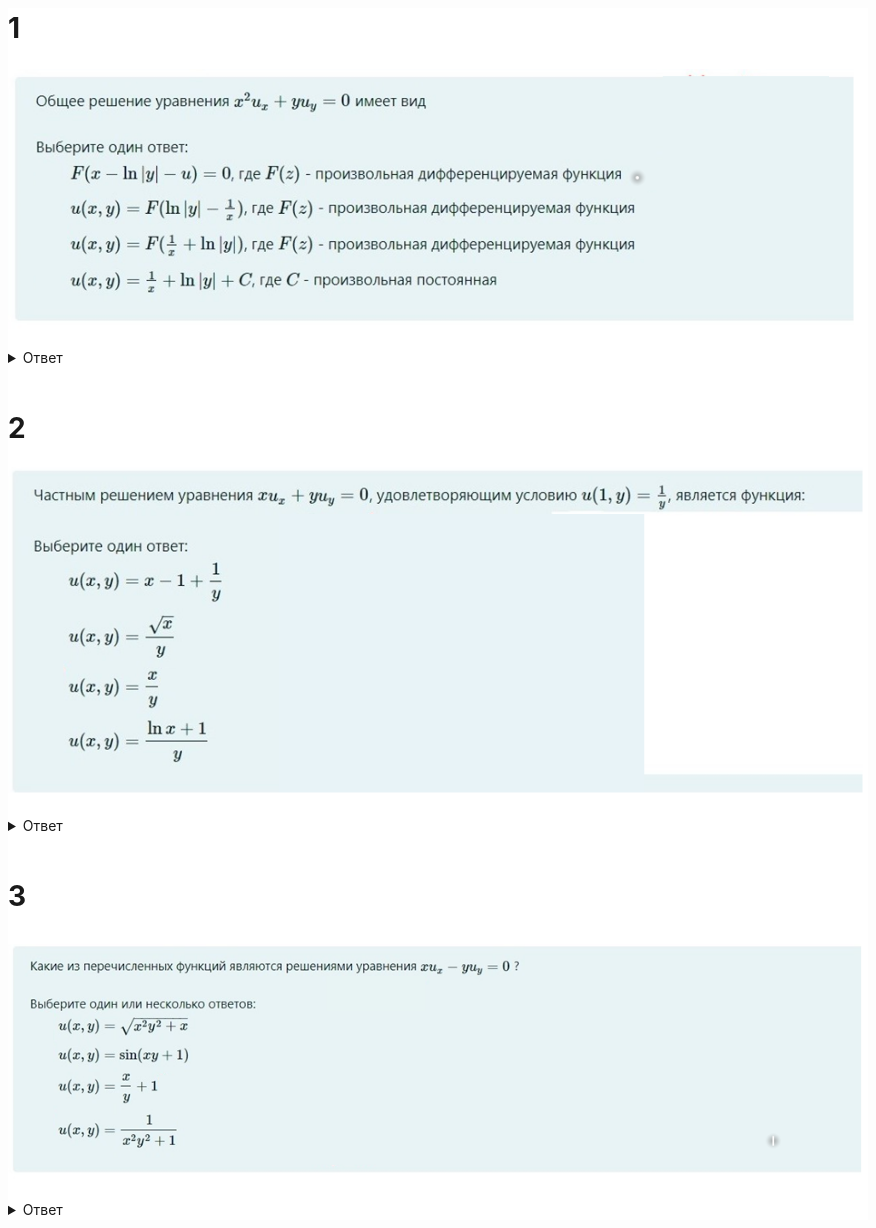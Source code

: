# 1
![](/attachments/Pasted%20image%2020240612144435.png)
<details><summary>Ответ</summary></details>

# 2
![](/attachments/Pasted%20image%2020240612144851.png)
<details><summary>Ответ</summary></details>

# 3
![](/attachments/Pasted%20image%2020240612145008.png)
<details><summary>Ответ</summary></details>
